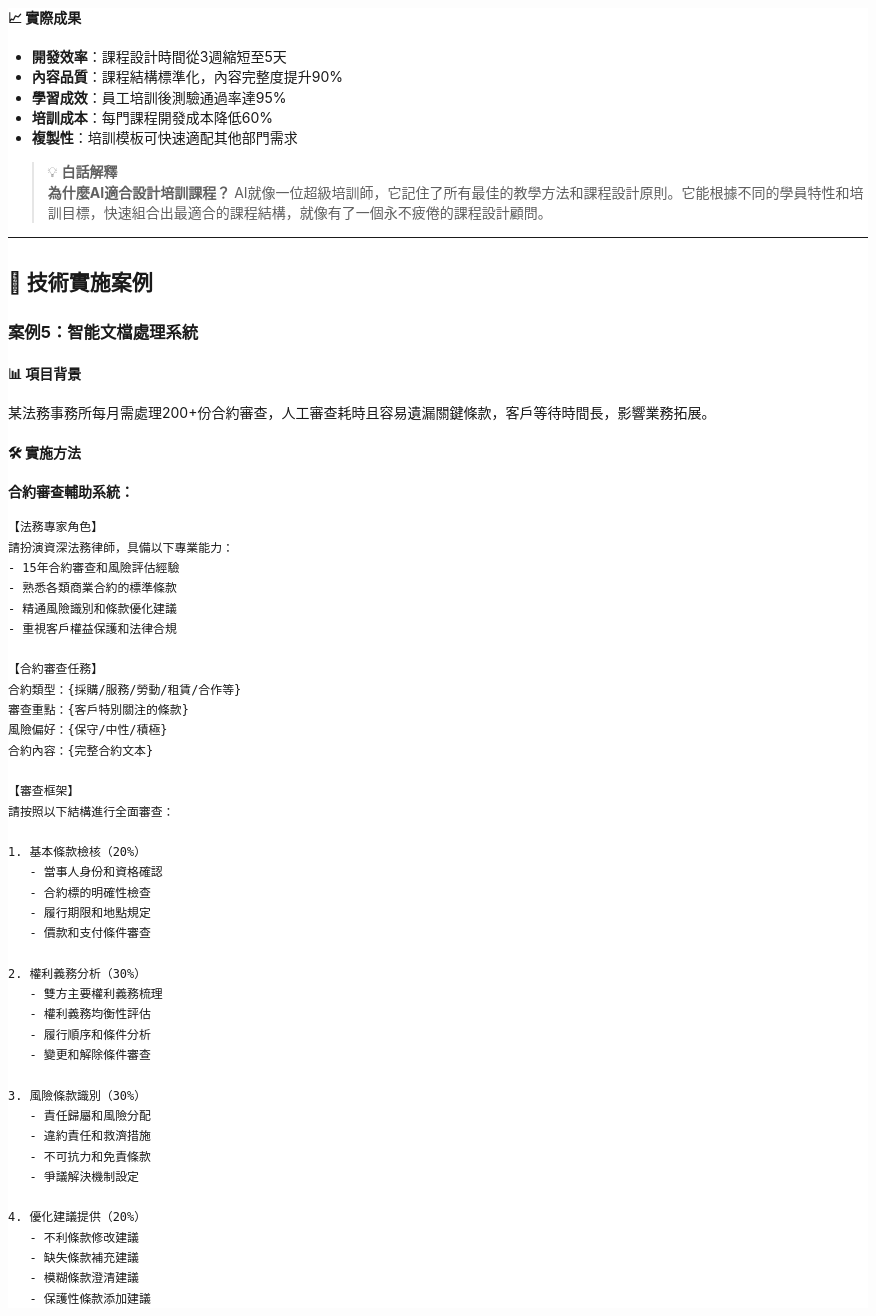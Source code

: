 #### 📈 實際成果

- **開發效率**：課程設計時間從3週縮短至5天
- **內容品質**：課程結構標準化，內容完整度提升90%
- **學習成效**：員工培訓後測驗通過率達95%
- **培訓成本**：每門課程開發成本降低60%
- **複製性**：培訓模板可快速適配其他部門需求

> 💡 **白話解釋**  
> **為什麼AI適合設計培訓課程？** AI就像一位超級培訓師，它記住了所有最佳的教學方法和課程設計原則。它能根據不同的學員特性和培訓目標，快速組合出最適合的課程結構，就像有了一個永不疲倦的課程設計顧問。

---

## 🔬 技術實施案例

### 案例5：智能文檔處理系統

#### 📊 項目背景
某法務事務所每月需處理200+份合約審查，人工審查耗時且容易遺漏關鍵條款，客戶等待時間長，影響業務拓展。

#### 🛠️ 實施方法

**合約審查輔助系統：**

```
【法務專家角色】
請扮演資深法務律師，具備以下專業能力：
- 15年合約審查和風險評估經驗
- 熟悉各類商業合約的標準條款
- 精通風險識別和條款優化建議
- 重視客戶權益保護和法律合規

【合約審查任務】
合約類型：{採購/服務/勞動/租賃/合作等}
審查重點：{客戶特別關注的條款}
風險偏好：{保守/中性/積極}
合約內容：{完整合約文本}

【審查框架】
請按照以下結構進行全面審查：

1. 基本條款檢核（20%）
   - 當事人身份和資格確認
   - 合約標的明確性檢查
   - 履行期限和地點規定
   - 價款和支付條件審查

2. 權利義務分析（30%）
   - 雙方主要權利義務梳理
   - 權利義務均衡性評估
   - 履行順序和條件分析
   - 變更和解除條件審查

3. 風險條款識別（30%）
   - 責任歸屬和風險分配
   - 違約責任和救濟措施
   - 不可抗力和免責條款
   - 爭議解決機制設定

4. 優化建議提供（20%）
   - 不利條款修改建議
   - 缺失條款補充建議
   - 模糊條款澄清建議
   - 保護性條款添加建議
```
